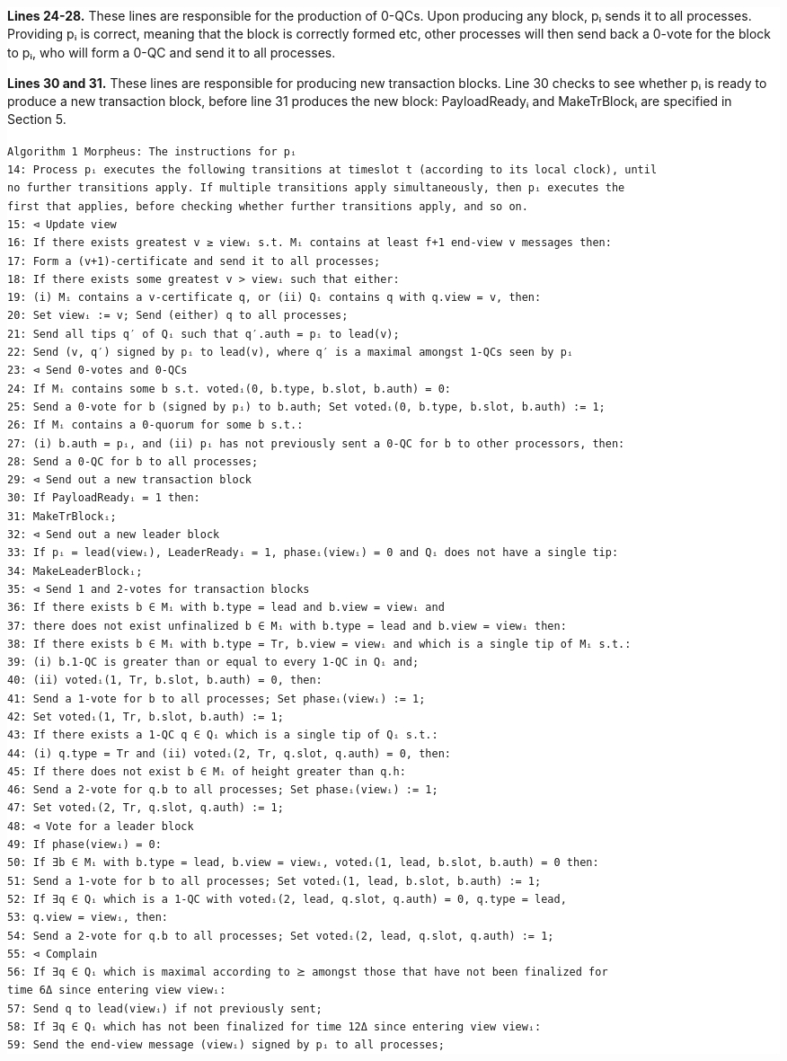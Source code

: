 **Lines 24-28.** These lines are responsible for the production of 0-QCs. Upon producing any block, pᵢ sends it to all processes. Providing pᵢ is correct, meaning that the block is correctly formed etc, other processes will then send back a 0-vote for the block to pᵢ, who will form a 0-QC and send it to all processes.

**Lines 30 and 31.** These lines are responsible for producing new transaction blocks. Line 30 checks to see whether pᵢ is ready to produce a new transaction block, before line 31 produces the new block: PayloadReadyᵢ and MakeTrBlockᵢ are specified in Section 5.

```
Algorithm 1 Morpheus: The instructions for pᵢ
14: Process pᵢ executes the following transitions at timeslot t (according to its local clock), until
no further transitions apply. If multiple transitions apply simultaneously, then pᵢ executes the
first that applies, before checking whether further transitions apply, and so on.
15: ⊲ Update view
16: If there exists greatest v ≥ viewᵢ s.t. Mᵢ contains at least f+1 end-view v messages then:
17: Form a (v+1)-certificate and send it to all processes;
18: If there exists some greatest v > viewᵢ such that either:
19: (i) Mᵢ contains a v-certificate q, or (ii) Qᵢ contains q with q.view = v, then:
20: Set viewᵢ := v; Send (either) q to all processes;
21: Send all tips q′ of Qᵢ such that q′.auth = pᵢ to lead(v);
22: Send (v, q′) signed by pᵢ to lead(v), where q′ is a maximal amongst 1-QCs seen by pᵢ
23: ⊲ Send 0-votes and 0-QCs
24: If Mᵢ contains some b s.t. votedᵢ(0, b.type, b.slot, b.auth) = 0:
25: Send a 0-vote for b (signed by pᵢ) to b.auth; Set votedᵢ(0, b.type, b.slot, b.auth) := 1;
26: If Mᵢ contains a 0-quorum for some b s.t.:
27: (i) b.auth = pᵢ, and (ii) pᵢ has not previously sent a 0-QC for b to other processors, then:
28: Send a 0-QC for b to all processes;
29: ⊲ Send out a new transaction block
30: If PayloadReadyᵢ = 1 then:
31: MakeTrBlockᵢ;
32: ⊲ Send out a new leader block
33: If pᵢ = lead(viewᵢ), LeaderReadyᵢ = 1, phaseᵢ(viewᵢ) = 0 and Qᵢ does not have a single tip:
34: MakeLeaderBlockᵢ;
35: ⊲ Send 1 and 2-votes for transaction blocks
36: If there exists b ∈ Mᵢ with b.type = lead and b.view = viewᵢ and
37: there does not exist unfinalized b ∈ Mᵢ with b.type = lead and b.view = viewᵢ then:
38: If there exists b ∈ Mᵢ with b.type = Tr, b.view = viewᵢ and which is a single tip of Mᵢ s.t.:
39: (i) b.1-QC is greater than or equal to every 1-QC in Qᵢ and;
40: (ii) votedᵢ(1, Tr, b.slot, b.auth) = 0, then:
41: Send a 1-vote for b to all processes; Set phaseᵢ(viewᵢ) := 1;
42: Set votedᵢ(1, Tr, b.slot, b.auth) := 1;
43: If there exists a 1-QC q ∈ Qᵢ which is a single tip of Qᵢ s.t.:
44: (i) q.type = Tr and (ii) votedᵢ(2, Tr, q.slot, q.auth) = 0, then:
45: If there does not exist b ∈ Mᵢ of height greater than q.h:
46: Send a 2-vote for q.b to all processes; Set phaseᵢ(viewᵢ) := 1;
47: Set votedᵢ(2, Tr, q.slot, q.auth) := 1;
48: ⊲ Vote for a leader block
49: If phase(viewᵢ) = 0:
50: If ∃b ∈ Mᵢ with b.type = lead, b.view = viewᵢ, votedᵢ(1, lead, b.slot, b.auth) = 0 then:
51: Send a 1-vote for b to all processes; Set votedᵢ(1, lead, b.slot, b.auth) := 1;
52: If ∃q ∈ Qᵢ which is a 1-QC with votedᵢ(2, lead, q.slot, q.auth) = 0, q.type = lead,
53: q.view = viewᵢ, then:
54: Send a 2-vote for q.b to all processes; Set votedᵢ(2, lead, q.slot, q.auth) := 1;
55: ⊲ Complain
56: If ∃q ∈ Qᵢ which is maximal according to ⪰ amongst those that have not been finalized for
time 6Δ since entering view viewᵢ:
57: Send q to lead(viewᵢ) if not previously sent;
58: If ∃q ∈ Qᵢ which has not been finalized for time 12Δ since entering view viewᵢ:
59: Send the end-view message (viewᵢ) signed by pᵢ to all processes;
```
